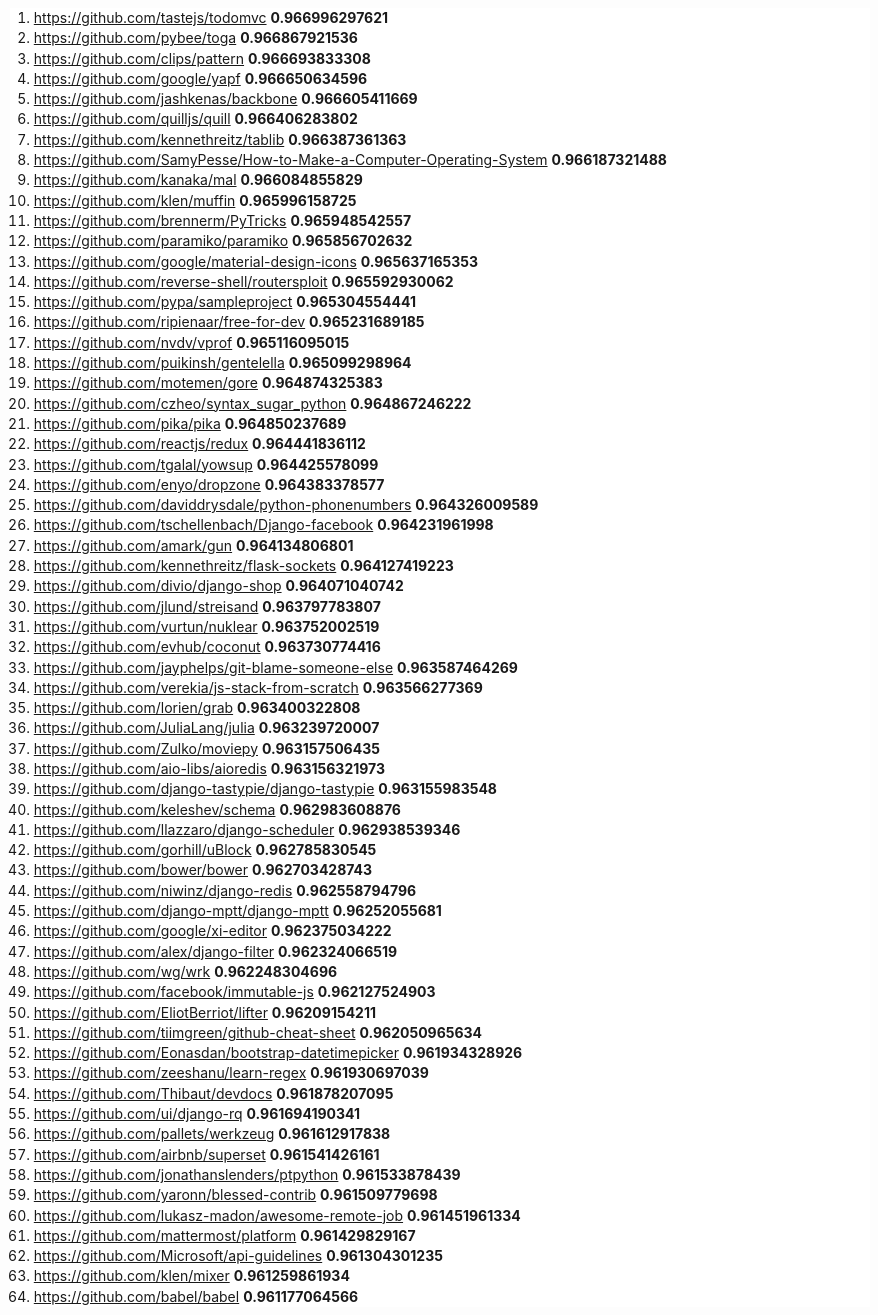  1. https://github.com/tastejs/todomvc **0.966996297621**
 1. https://github.com/pybee/toga **0.966867921536**
 1. https://github.com/clips/pattern **0.966693833308**
 1. https://github.com/google/yapf **0.966650634596**
 1. https://github.com/jashkenas/backbone **0.966605411669**
 1. https://github.com/quilljs/quill **0.966406283802**
 1. https://github.com/kennethreitz/tablib **0.966387361363**
 1. https://github.com/SamyPesse/How-to-Make-a-Computer-Operating-System **0.966187321488**
 1. https://github.com/kanaka/mal **0.966084855829**
 1. https://github.com/klen/muffin **0.965996158725**
 1. https://github.com/brennerm/PyTricks **0.965948542557**
 1. https://github.com/paramiko/paramiko **0.965856702632**
 1. https://github.com/google/material-design-icons **0.965637165353**
 1. https://github.com/reverse-shell/routersploit **0.965592930062**
 1. https://github.com/pypa/sampleproject **0.965304554441**
 1. https://github.com/ripienaar/free-for-dev **0.965231689185**
 1. https://github.com/nvdv/vprof **0.965116095015**
 1. https://github.com/puikinsh/gentelella **0.965099298964**
 1. https://github.com/motemen/gore **0.964874325383**
 1. https://github.com/czheo/syntax_sugar_python **0.964867246222**
 1. https://github.com/pika/pika **0.964850237689**
 1. https://github.com/reactjs/redux **0.964441836112**
 1. https://github.com/tgalal/yowsup **0.964425578099**
 1. https://github.com/enyo/dropzone **0.964383378577**
 1. https://github.com/daviddrysdale/python-phonenumbers **0.964326009589**
 1. https://github.com/tschellenbach/Django-facebook **0.964231961998**
 1. https://github.com/amark/gun **0.964134806801**
 1. https://github.com/kennethreitz/flask-sockets **0.964127419223**
 1. https://github.com/divio/django-shop **0.964071040742**
 1. https://github.com/jlund/streisand **0.963797783807**
 1. https://github.com/vurtun/nuklear **0.963752002519**
 1. https://github.com/evhub/coconut **0.963730774416**
 1. https://github.com/jayphelps/git-blame-someone-else **0.963587464269**
 1. https://github.com/verekia/js-stack-from-scratch **0.963566277369**
 1. https://github.com/lorien/grab **0.963400322808**
 1. https://github.com/JuliaLang/julia **0.963239720007**
 1. https://github.com/Zulko/moviepy **0.963157506435**
 1. https://github.com/aio-libs/aioredis **0.963156321973**
 1. https://github.com/django-tastypie/django-tastypie **0.963155983548**
 1. https://github.com/keleshev/schema **0.962983608876**
 1. https://github.com/llazzaro/django-scheduler **0.962938539346**
 1. https://github.com/gorhill/uBlock **0.962785830545**
 1. https://github.com/bower/bower **0.962703428743**
 1. https://github.com/niwinz/django-redis **0.962558794796**
 1. https://github.com/django-mptt/django-mptt **0.96252055681**
 1. https://github.com/google/xi-editor **0.962375034222**
 1. https://github.com/alex/django-filter **0.962324066519**
 1. https://github.com/wg/wrk **0.962248304696**
 1. https://github.com/facebook/immutable-js **0.962127524903**
 1. https://github.com/EliotBerriot/lifter **0.96209154211**
 1. https://github.com/tiimgreen/github-cheat-sheet **0.962050965634**
 1. https://github.com/Eonasdan/bootstrap-datetimepicker **0.961934328926**
 1. https://github.com/zeeshanu/learn-regex **0.961930697039**
 1. https://github.com/Thibaut/devdocs **0.961878207095**
 1. https://github.com/ui/django-rq **0.961694190341**
 1. https://github.com/pallets/werkzeug **0.961612917838**
 1. https://github.com/airbnb/superset **0.961541426161**
 1. https://github.com/jonathanslenders/ptpython **0.961533878439**
 1. https://github.com/yaronn/blessed-contrib **0.961509779698**
 1. https://github.com/lukasz-madon/awesome-remote-job **0.961451961334**
 1. https://github.com/mattermost/platform **0.961429829167**
 1. https://github.com/Microsoft/api-guidelines **0.961304301235**
 1. https://github.com/klen/mixer **0.961259861934**
 1. https://github.com/babel/babel **0.961177064566**